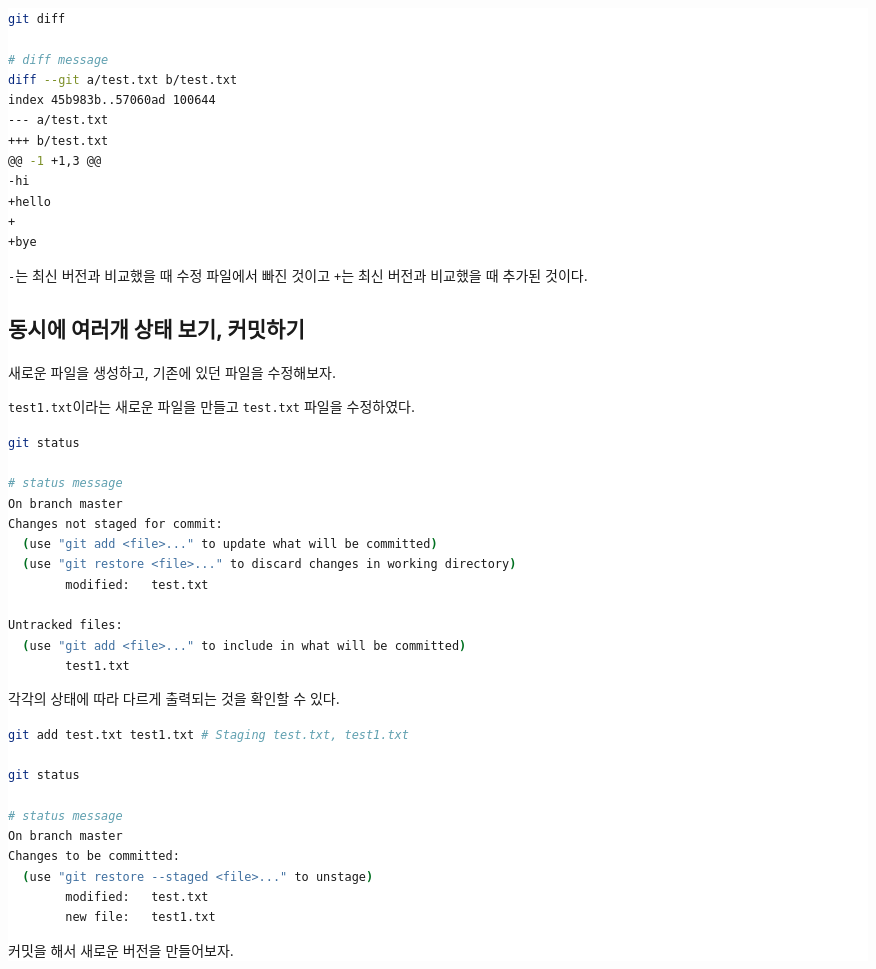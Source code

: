 ```bash
git diff

# diff message
diff --git a/test.txt b/test.txt
index 45b983b..57060ad 100644
--- a/test.txt
+++ b/test.txt
@@ -1 +1,3 @@
-hi
+hello
+
+bye
```

`-`는 최신 버전과 비교했을 때 수정 파일에서 빠진 것이고 `+`는 최신 버전과 비교했을 때 추가된 것이다.

## 동시에 여러개 상태 보기, 커밋하기

새로운 파일을 생성하고, 기존에 있던 파일을 수정해보자.

`test1.txt`이라는 새로운 파일을 만들고 `test.txt` 파일을 수정하였다.

```bash
git status

# status message
On branch master
Changes not staged for commit:
  (use "git add <file>..." to update what will be committed)
  (use "git restore <file>..." to discard changes in working directory)
        modified:   test.txt

Untracked files:
  (use "git add <file>..." to include in what will be committed)
        test1.txt
```

각각의 상태에 따라 다르게 출력되는 것을 확인할 수 있다.

```bash
git add test.txt test1.txt # Staging test.txt, test1.txt

git status

# status message
On branch master
Changes to be committed:
  (use "git restore --staged <file>..." to unstage)
        modified:   test.txt
        new file:   test1.txt
```

커밋을 해서 새로운 버전을 만들어보자.
